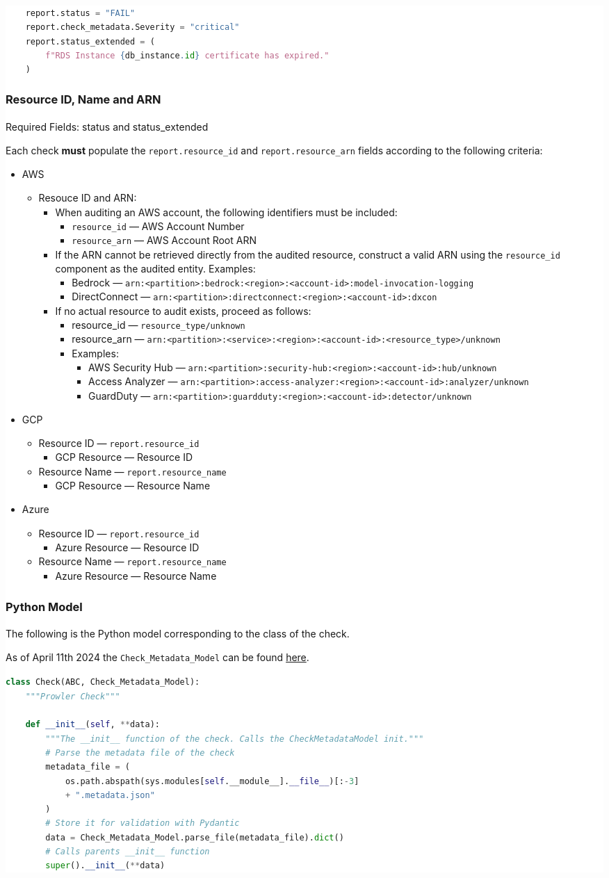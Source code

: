 ```python
    report.status = "FAIL"
    report.check_metadata.Severity = "critical"
    report.status_extended = (
        f"RDS Instance {db_instance.id} certificate has expired."
    )
```

### Resource ID, Name and ARN

Required Fields: status and status\_extended  

Each check **must** populate the `report.resource_id` and `report.resource_arn` fields according to the following criteria:

- AWS
  
  - Resouce ID and ARN:
    - When auditing an AWS account, the following identifiers must be included:
      - `resource_id` — AWS Account Number
      - `resource_arn` — AWS Account Root ARN
    - If the ARN cannot be retrieved directly from the audited resource, construct a valid ARN using the `resource_id` component as the audited entity. Examples:
      - Bedrock — `arn:<partition>:bedrock:<region>:<account-id>:model-invocation-logging`
      - DirectConnect — `arn:<partition>:directconnect:<region>:<account-id>:dxcon`
    - If no actual resource to audit exists, proceed as follows:
      - resource\_id — `resource_type/unknown`
      - resource\_arn — `arn:<partition>:<service>:<region>:<account-id>:<resource_type>/unknown`
      - Examples:
        - AWS Security Hub — `arn:<partition>:security-hub:<region>:<account-id>:hub/unknown`
        - Access Analyzer — `arn:<partition>:access-analyzer:<region>:<account-id>:analyzer/unknown`
        - GuardDuty — `arn:<partition>:guardduty:<region>:<account-id>:detector/unknown`

- GCP
  
  - Resource ID — `report.resource_id`
    - GCP Resource — Resource ID
  - Resource Name — `report.resource_name`
    - GCP Resource — Resource Name

- Azure
  
  - Resource ID — `report.resource_id`
    - Azure Resource — Resource ID
  - Resource Name — `report.resource_name`
    - Azure Resource — Resource Name

### Python Model

The following is the Python model corresponding to the class of the check.

As of April 11th 2024 the `Check_Metadata_Model` can be found [here](https://github.com/prowler-cloud/prowler/blob/master/prowler/lib/check/models.py#L36-L82).

```python
class Check(ABC, Check_Metadata_Model):
    """Prowler Check"""

    def __init__(self, **data):
        """The __init__ function of the check. Calls the CheckMetadataModel init."""
        # Parse the metadata file of the check
        metadata_file = (
            os.path.abspath(sys.modules[self.__module__].__file__)[:-3]
            + ".metadata.json"
        )
        # Store it for validation with Pydantic
        data = Check_Metadata_Model.parse_file(metadata_file).dict()
        # Calls parents __init__ function
        super().__init__(**data)
```